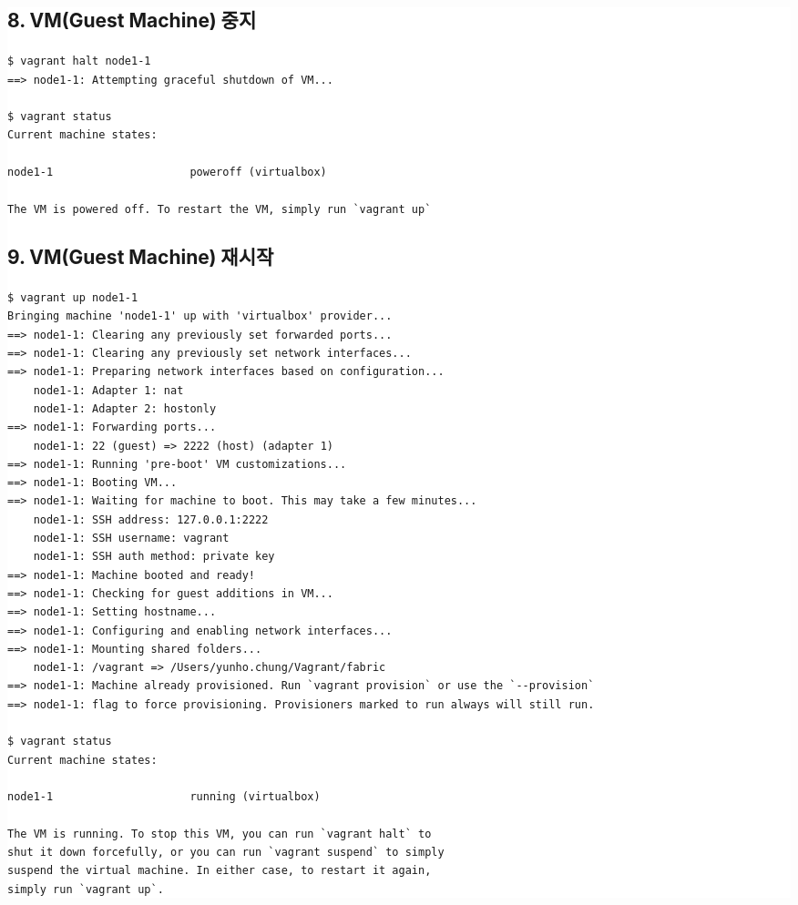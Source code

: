 

## 8. VM(Guest Machine) 중지

```shell
$ vagrant halt node1-1
==> node1-1: Attempting graceful shutdown of VM...

$ vagrant status
Current machine states:

node1-1                     poweroff (virtualbox)

The VM is powered off. To restart the VM, simply run `vagrant up`
```



## 9. VM(Guest Machine) 재시작

```shell
$ vagrant up node1-1
Bringing machine 'node1-1' up with 'virtualbox' provider...
==> node1-1: Clearing any previously set forwarded ports...
==> node1-1: Clearing any previously set network interfaces...
==> node1-1: Preparing network interfaces based on configuration...
    node1-1: Adapter 1: nat
    node1-1: Adapter 2: hostonly
==> node1-1: Forwarding ports...
    node1-1: 22 (guest) => 2222 (host) (adapter 1)
==> node1-1: Running 'pre-boot' VM customizations...
==> node1-1: Booting VM...
==> node1-1: Waiting for machine to boot. This may take a few minutes...
    node1-1: SSH address: 127.0.0.1:2222
    node1-1: SSH username: vagrant
    node1-1: SSH auth method: private key
==> node1-1: Machine booted and ready!
==> node1-1: Checking for guest additions in VM...
==> node1-1: Setting hostname...
==> node1-1: Configuring and enabling network interfaces...
==> node1-1: Mounting shared folders...
    node1-1: /vagrant => /Users/yunho.chung/Vagrant/fabric
==> node1-1: Machine already provisioned. Run `vagrant provision` or use the `--provision`
==> node1-1: flag to force provisioning. Provisioners marked to run always will still run.

$ vagrant status
Current machine states:

node1-1                     running (virtualbox)

The VM is running. To stop this VM, you can run `vagrant halt` to
shut it down forcefully, or you can run `vagrant suspend` to simply
suspend the virtual machine. In either case, to restart it again,
simply run `vagrant up`.
```
